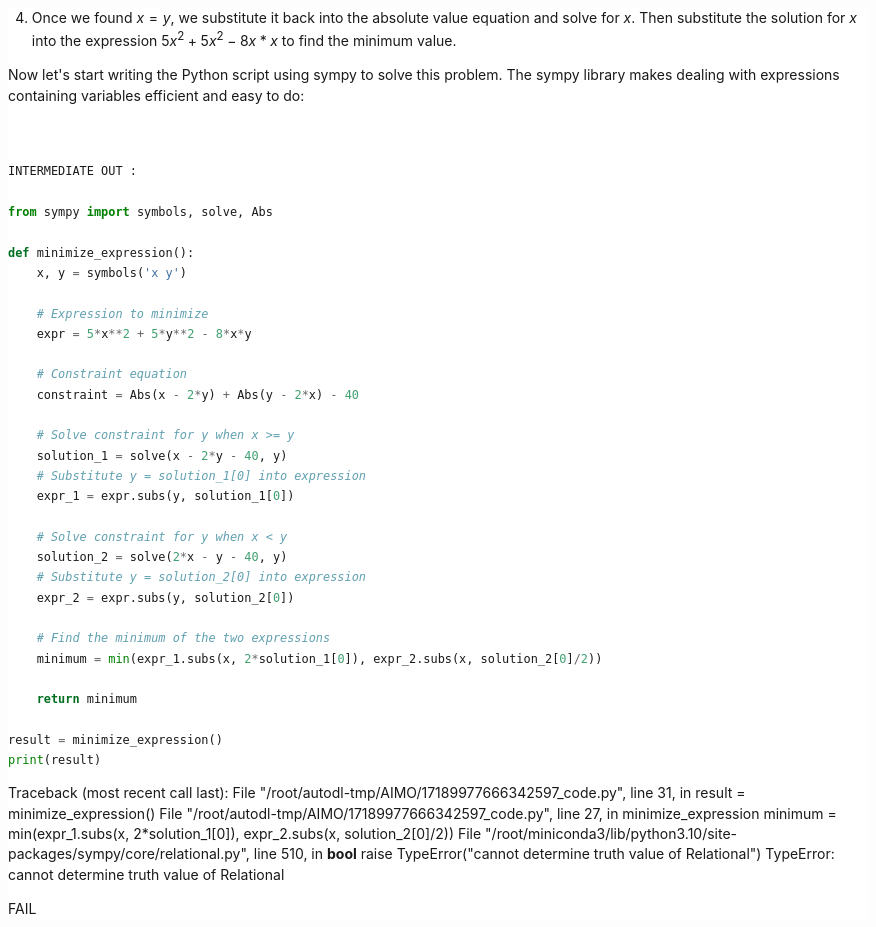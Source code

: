 4. Once we found $x = y$, we substitute it back into the absolute value equation and solve for $x$. Then substitute the solution for $x$ into the expression $5x^2+5x^2-8x*x$ to find the minimum value.

Now let's start writing the Python script using sympy to solve this problem. The sympy library makes dealing with expressions containing variables efficient and easy to do:

```python


INTERMEDIATE OUT :

from sympy import symbols, solve, Abs

def minimize_expression():
    x, y = symbols('x y')

    # Expression to minimize
    expr = 5*x**2 + 5*y**2 - 8*x*y

    # Constraint equation
    constraint = Abs(x - 2*y) + Abs(y - 2*x) - 40

    # Solve constraint for y when x >= y
    solution_1 = solve(x - 2*y - 40, y)
    # Substitute y = solution_1[0] into expression
    expr_1 = expr.subs(y, solution_1[0])

    # Solve constraint for y when x < y
    solution_2 = solve(2*x - y - 40, y)
    # Substitute y = solution_2[0] into expression
    expr_2 = expr.subs(y, solution_2[0])

    # Find the minimum of the two expressions
    minimum = min(expr_1.subs(x, 2*solution_1[0]), expr_2.subs(x, solution_2[0]/2))

    return minimum

result = minimize_expression()
print(result)
```

Traceback (most recent call last):
  File "/root/autodl-tmp/AIMO/17189977666342597_code.py", line 31, in <module>
    result = minimize_expression()
  File "/root/autodl-tmp/AIMO/17189977666342597_code.py", line 27, in minimize_expression
    minimum = min(expr_1.subs(x, 2*solution_1[0]), expr_2.subs(x, solution_2[0]/2))
  File "/root/miniconda3/lib/python3.10/site-packages/sympy/core/relational.py", line 510, in __bool__
    raise TypeError("cannot determine truth value of Relational")
TypeError: cannot determine truth value of Relational

FAIL
